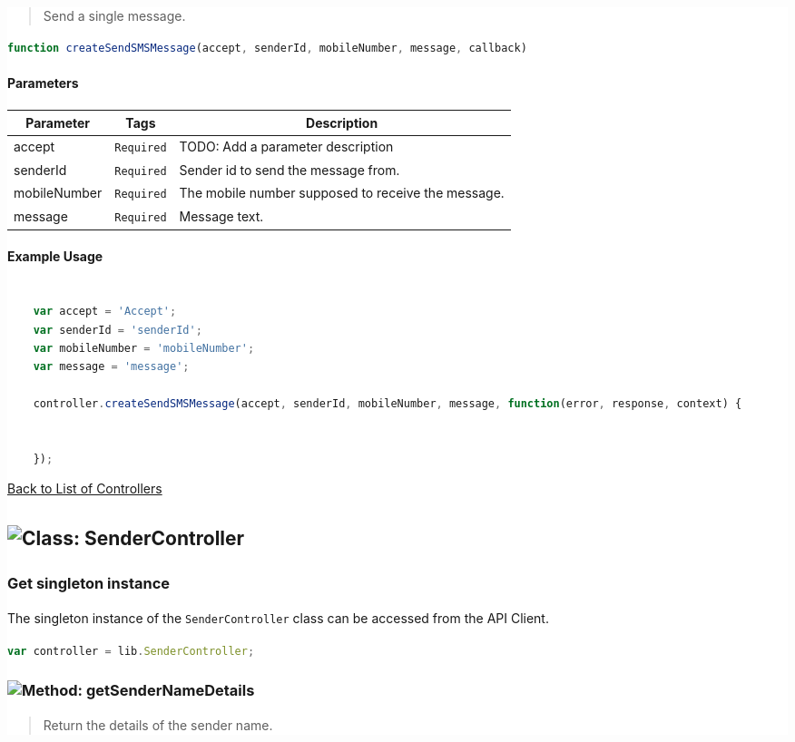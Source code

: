 > Send a single message.


```javascript
function createSendSMSMessage(accept, senderId, mobileNumber, message, callback)
```
#### Parameters

| Parameter | Tags | Description |
|-----------|------|-------------|
| accept |  ``` Required ```  | TODO: Add a parameter description |
| senderId |  ``` Required ```  | Sender id to send the message from. |
| mobileNumber |  ``` Required ```  | The mobile number supposed to receive the message. |
| message |  ``` Required ```  | Message text. |



#### Example Usage

```javascript

    var accept = 'Accept';
    var senderId = 'senderId';
    var mobileNumber = 'mobileNumber';
    var message = 'message';

    controller.createSendSMSMessage(accept, senderId, mobileNumber, message, function(error, response, context) {

    
    });
```



[Back to List of Controllers](#list_of_controllers)

## <a name="sender_controller"></a>![Class: ](https://apidocs.io/img/class.png ".SenderController") SenderController

### Get singleton instance

The singleton instance of the ``` SenderController ``` class can be accessed from the API Client.

```javascript
var controller = lib.SenderController;
```

### <a name="get_sender_name_details"></a>![Method: ](https://apidocs.io/img/method.png ".SenderController.getSenderNameDetails") getSenderNameDetails

> Return the details of the sender name.

